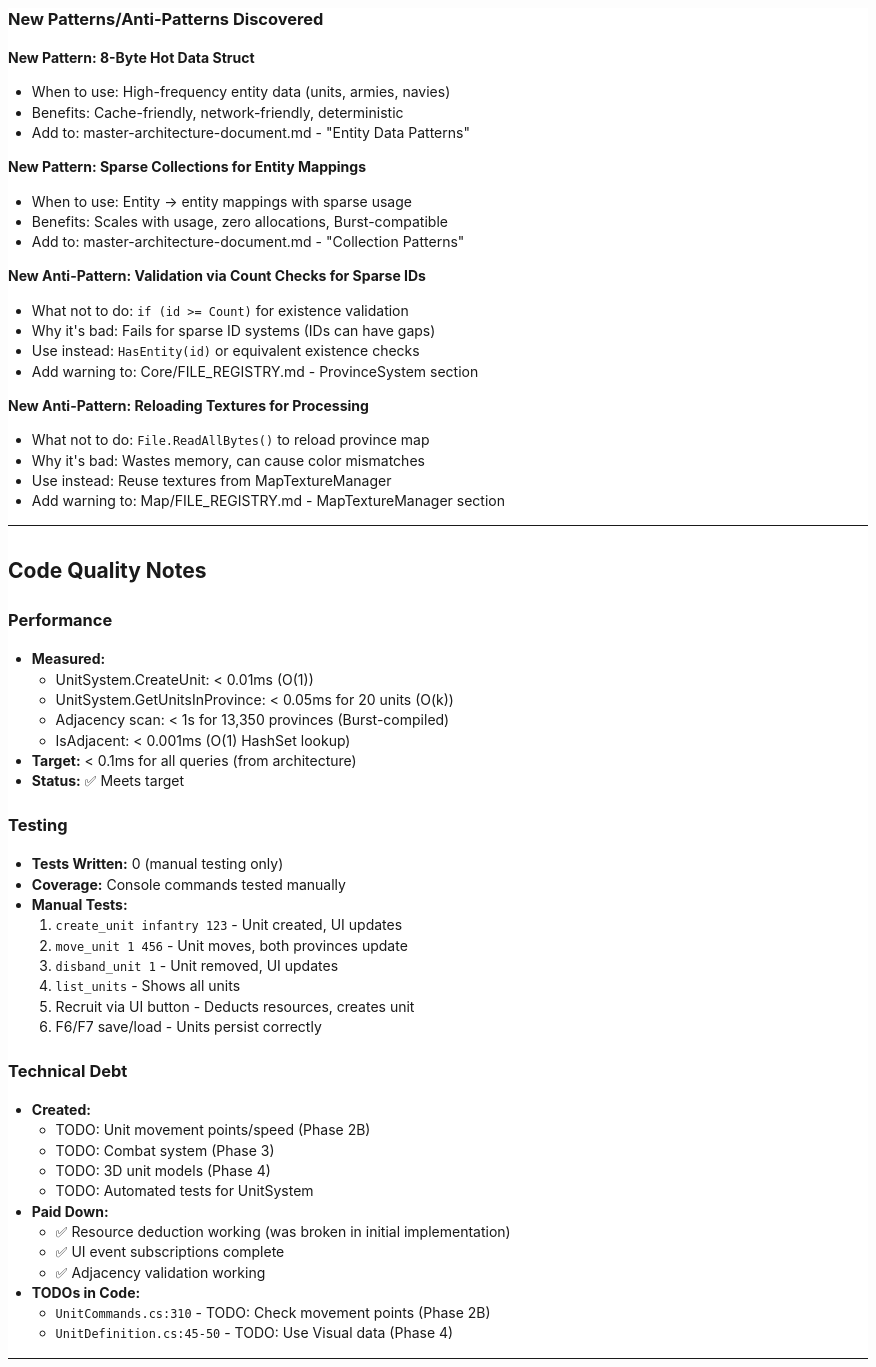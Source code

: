 ### New Patterns/Anti-Patterns Discovered

**New Pattern: 8-Byte Hot Data Struct**
- When to use: High-frequency entity data (units, armies, navies)
- Benefits: Cache-friendly, network-friendly, deterministic
- Add to: master-architecture-document.md - "Entity Data Patterns"

**New Pattern: Sparse Collections for Entity Mappings**
- When to use: Entity → entity mappings with sparse usage
- Benefits: Scales with usage, zero allocations, Burst-compatible
- Add to: master-architecture-document.md - "Collection Patterns"

**New Anti-Pattern: Validation via Count Checks for Sparse IDs**
- What not to do: `if (id >= Count)` for existence validation
- Why it's bad: Fails for sparse ID systems (IDs can have gaps)
- Use instead: `HasEntity(id)` or equivalent existence checks
- Add warning to: Core/FILE_REGISTRY.md - ProvinceSystem section

**New Anti-Pattern: Reloading Textures for Processing**
- What not to do: `File.ReadAllBytes()` to reload province map
- Why it's bad: Wastes memory, can cause color mismatches
- Use instead: Reuse textures from MapTextureManager
- Add warning to: Map/FILE_REGISTRY.md - MapTextureManager section

---

## Code Quality Notes

### Performance
- **Measured:**
  - UnitSystem.CreateUnit: < 0.01ms (O(1))
  - UnitSystem.GetUnitsInProvince: < 0.05ms for 20 units (O(k))
  - Adjacency scan: < 1s for 13,350 provinces (Burst-compiled)
  - IsAdjacent: < 0.001ms (O(1) HashSet lookup)
- **Target:** < 0.1ms for all queries (from architecture)
- **Status:** ✅ Meets target

### Testing
- **Tests Written:** 0 (manual testing only)
- **Coverage:** Console commands tested manually
- **Manual Tests:**
  1. `create_unit infantry 123` - Unit created, UI updates
  2. `move_unit 1 456` - Unit moves, both provinces update
  3. `disband_unit 1` - Unit removed, UI updates
  4. `list_units` - Shows all units
  5. Recruit via UI button - Deducts resources, creates unit
  6. F6/F7 save/load - Units persist correctly

### Technical Debt
- **Created:**
  - TODO: Unit movement points/speed (Phase 2B)
  - TODO: Combat system (Phase 3)
  - TODO: 3D unit models (Phase 4)
  - TODO: Automated tests for UnitSystem
- **Paid Down:**
  - ✅ Resource deduction working (was broken in initial implementation)
  - ✅ UI event subscriptions complete
  - ✅ Adjacency validation working
- **TODOs in Code:**
  - `UnitCommands.cs:310` - TODO: Check movement points (Phase 2B)
  - `UnitDefinition.cs:45-50` - TODO: Use Visual data (Phase 4)

---